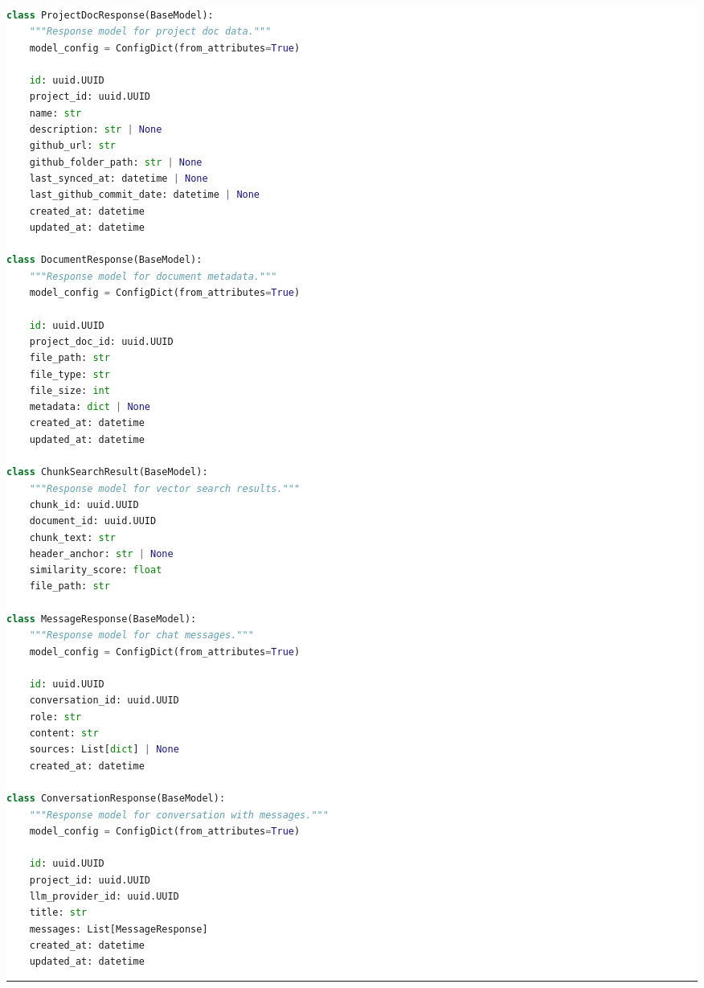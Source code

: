 ```python
class ProjectDocResponse(BaseModel):
    """Response model for project doc data."""
    model_config = ConfigDict(from_attributes=True)

    id: uuid.UUID
    project_id: uuid.UUID
    name: str
    description: str | None
    github_url: str
    github_folder_path: str | None
    last_synced_at: datetime | None
    last_github_commit_date: datetime | None
    created_at: datetime
    updated_at: datetime

class DocumentResponse(BaseModel):
    """Response model for document metadata."""
    model_config = ConfigDict(from_attributes=True)

    id: uuid.UUID
    project_doc_id: uuid.UUID
    file_path: str
    file_type: str
    file_size: int
    metadata: dict | None
    created_at: datetime
    updated_at: datetime

class ChunkSearchResult(BaseModel):
    """Response model for vector search results."""
    chunk_id: uuid.UUID
    document_id: uuid.UUID
    chunk_text: str
    header_anchor: str | None
    similarity_score: float
    file_path: str

class MessageResponse(BaseModel):
    """Response model for chat messages."""
    model_config = ConfigDict(from_attributes=True)

    id: uuid.UUID
    conversation_id: uuid.UUID
    role: str
    content: str
    sources: List[dict] | None
    created_at: datetime

class ConversationResponse(BaseModel):
    """Response model for conversation with messages."""
    model_config = ConfigDict(from_attributes=True)

    id: uuid.UUID
    project_id: uuid.UUID
    llm_provider_id: uuid.UUID
    title: str
    messages: List[MessageResponse]
    created_at: datetime
    updated_at: datetime
```

---